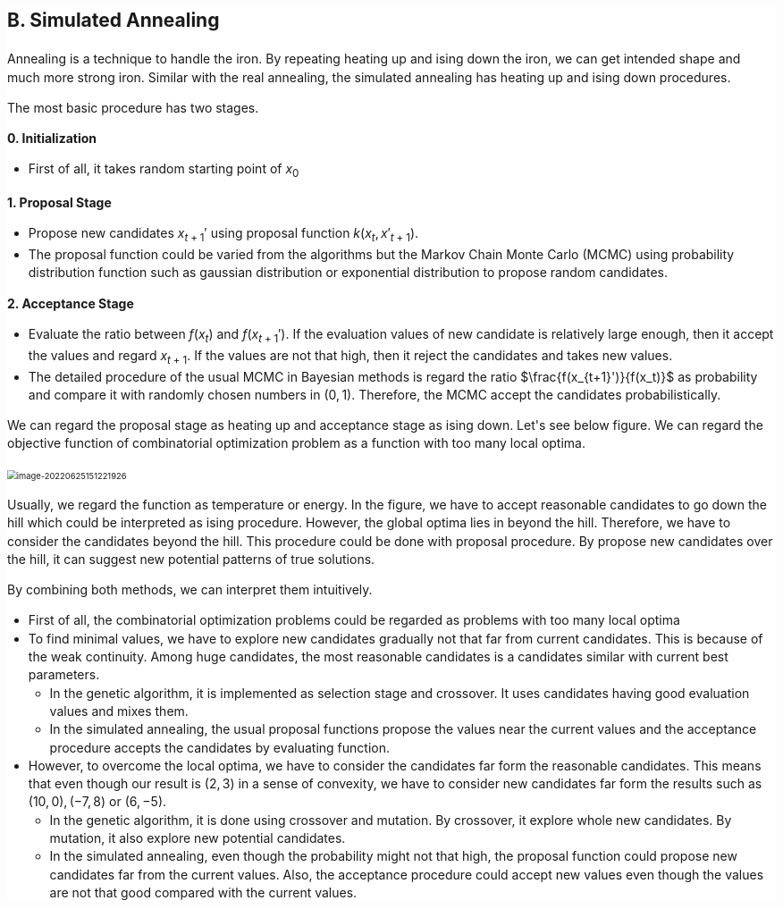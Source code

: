

## B. Simulated Annealing 

 Annealing is a technique to handle the iron. By repeating heating up and ising down the iron, we can get intended shape and much more strong iron. Similar with the real annealing, the simulated annealing has heating up and ising down procedures. 

 The most basic procedure has two stages. 

**0. Initialization**

- First of all, it takes random starting point of $x_0$

**1. Proposal Stage**

- Propose new candidates $x_{t+1}'$ using proposal function $k(x_{t}, x'_{t+1})$. 
- The proposal function could be varied from the algorithms but the Markov Chain Monte Carlo (MCMC) using probability distribution function such as gaussian distribution or exponential distribution to propose random candidates.

**2. Acceptance Stage**

- Evaluate the ratio between $f(x_{t})$ and $f(x_{t+1}')$. If the evaluation values of new candidate is relatively large enough, then it accept the values and regard $x_{t+1}$. If the values are not that high, then it reject the candidates and takes new values. 
- The detailed procedure of the usual MCMC in Bayesian methods is regard the ratio $\frac{f(x_{t+1}')}{f(x_t)}$ as probability and compare it with randomly chosen numbers in $(0,1)$. Therefore, the MCMC accept the candidates probabilistically.



We can regard the proposal stage as heating up and acceptance stage as ising down. Let's see below figure. We can regard the objective function of combinatorial optimization problem as a function with too many local optima.

<img src="C:\Users\mhg95\AppData\Roaming\Typora\typora-user-images\image-20220625151221926.png" alt="image-20220625151221926" style="zoom:67%;" />

Usually, we regard the function as temperature or energy. In the figure, we have to accept reasonable candidates to go down the hill which could be interpreted as ising procedure. However, the global optima lies in beyond the hill. Therefore, we have to consider the candidates beyond the hill. This procedure could be done with proposal procedure. By propose new candidates over the hill, it can suggest new potential patterns of true solutions. 



 By combining both methods, we can interpret them intuitively.

- First of all, the combinatorial optimization problems could be regarded as problems with too many local optima
- To find minimal values, we have to explore new candidates gradually not that far from current candidates. This is because of the weak continuity. Among huge candidates, the most reasonable candidates is a candidates similar with current best parameters. 
  - In the genetic algorithm, it is implemented as selection stage and crossover. It uses candidates having good evaluation values and mixes them.
  - In the simulated annealing, the usual proposal functions propose the values near the current values and the acceptance procedure accepts the candidates by evaluating function. 
- However, to overcome the local optima, we have to consider the candidates far form the reasonable candidates. This means that even though our result is $(2,3)$ in a sense of convexity, we have to consider new candidates far form the results such as $(10,0), (-7,8)$ or $(6,-5)$.
  - In the genetic algorithm, it is done using crossover and mutation. By crossover, it explore whole new candidates. By mutation, it also explore new potential candidates. 
  - In the simulated annealing, even though the probability might not that high, the proposal function could propose new candidates far from the current values. Also, the acceptance procedure could accept new values even though the values are not that good compared with the current values. 
